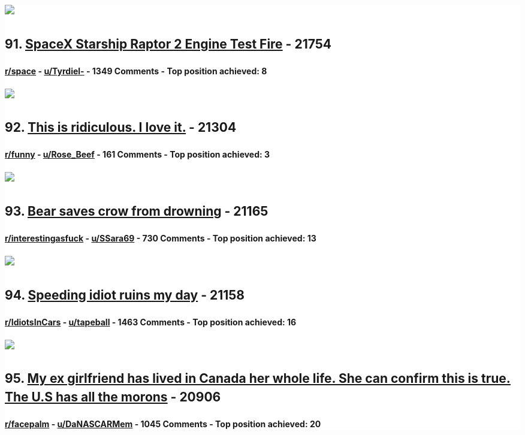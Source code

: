 <a href="https://v.redd.it/blar24q3f8h81"><img src="https://b.thumbs.redditmedia.com/kftzNKyTxUObVJBVGKCl1bunFGgrBAFmWmMd5JXWjaE.jpg"></img></a>

## 91. [SpaceX Starship Raptor 2 Engine Test Fire](http://reddit.com/r/space/comments/spys0a/spacex_starship_raptor_2_engine_test_fire/) - 21754
#### [r/space](http://reddit.com/r/space) - [u/Tyrdiel-](http://reddit.com/u/Tyrdiel-) - 1349 Comments - Top position achieved: 8

<a href="https://v.redd.it/8fi76r8bb7h81"><img src="https://b.thumbs.redditmedia.com/eeIgTBp04hmashmNEcQjH7s9gS0KqwUAkHvzhyUdu4U.jpg"></img></a>

## 92. [This is ridiculous. I love it.](http://reddit.com/r/funny/comments/spsmmr/this_is_ridiculous_i_love_it/) - 21304
#### [r/funny](http://reddit.com/r/funny) - [u/Rose_Beef](http://reddit.com/u/Rose_Beef) - 161 Comments - Top position achieved: 3

<a href="https://v.redd.it/4ccxh7mff5h81"><img src="https://b.thumbs.redditmedia.com/nDkRq8l9kjx-QfU-hyFNi5x1zzA-f7pq-qkPFXtqG1o.jpg"></img></a>

## 93. [Bear saves crow from drowning](http://reddit.com/r/interestingasfuck/comments/sqc27x/bear_saves_crow_from_drowning/) - 21165
#### [r/interestingasfuck](http://reddit.com/r/interestingasfuck) - [u/SSara69](http://reddit.com/u/SSara69) - 730 Comments - Top position achieved: 13

<a href="https://v.redd.it/uu61g859aah81"><img src="https://b.thumbs.redditmedia.com/KVPY7tUw4bUqrd-dhqlDacN9m5IM7PlhVqX2btEvT0s.jpg"></img></a>

## 94. [Speeding idiot ruins my day](http://reddit.com/r/IdiotsInCars/comments/sq916y/speeding_idiot_ruins_my_day/) - 21158
#### [r/IdiotsInCars](http://reddit.com/r/IdiotsInCars) - [u/tapeball](http://reddit.com/u/tapeball) - 1463 Comments - Top position achieved: 16

<a href="https://v.redd.it/qpabvseem9h81"><img src="https://b.thumbs.redditmedia.com/BRufDvI0wjDNRoLjY__jjiK2aCloyYFat6Gk4zm33ks.jpg"></img></a>

## 95. [My ex girlfriend has lived in Canada her whole life. She can confirm this is true. The U.S has all the morons](http://reddit.com/r/facepalm/comments/spmi8o/my_ex_girlfriend_has_lived_in_canada_her_whole/) - 20906
#### [r/facepalm](http://reddit.com/r/facepalm) - [u/DaNASCARMem](http://reddit.com/u/DaNASCARMem) - 1045 Comments - Top position achieved: 20
